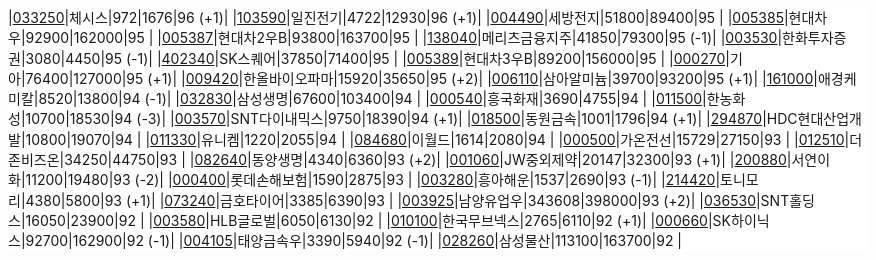 |[033250](https://finance.daum.net/quotes/A033250)|체시스|972|1676|96 (+1)|
|[103590](https://finance.daum.net/quotes/A103590)|일진전기|4722|12930|96 (+1)|
|[004490](https://finance.daum.net/quotes/A004490)|세방전지|51800|89400|95 |
|[005385](https://finance.daum.net/quotes/A005385)|현대차우|92900|162000|95 |
|[005387](https://finance.daum.net/quotes/A005387)|현대차2우B|93800|163700|95 |
|[138040](https://finance.daum.net/quotes/A138040)|메리츠금융지주|41850|79300|95 (-1)|
|[003530](https://finance.daum.net/quotes/A003530)|한화투자증권|3080|4450|95 (-1)|
|[402340](https://finance.daum.net/quotes/A402340)|SK스퀘어|37850|71400|95 |
|[005389](https://finance.daum.net/quotes/A005389)|현대차3우B|89200|156000|95 |
|[000270](https://finance.daum.net/quotes/A000270)|기아|76400|127000|95 (+1)|
|[009420](https://finance.daum.net/quotes/A009420)|한올바이오파마|15920|35650|95 (+2)|
|[006110](https://finance.daum.net/quotes/A006110)|삼아알미늄|39700|93200|95 (+1)|
|[161000](https://finance.daum.net/quotes/A161000)|애경케미칼|8520|13800|94 (-1)|
|[032830](https://finance.daum.net/quotes/A032830)|삼성생명|67600|103400|94 |
|[000540](https://finance.daum.net/quotes/A000540)|흥국화재|3690|4755|94 |
|[011500](https://finance.daum.net/quotes/A011500)|한농화성|10700|18530|94 (-3)|
|[003570](https://finance.daum.net/quotes/A003570)|SNT다이내믹스|9750|18390|94 (+1)|
|[018500](https://finance.daum.net/quotes/A018500)|동원금속|1001|1796|94 (+1)|
|[294870](https://finance.daum.net/quotes/A294870)|HDC현대산업개발|10800|19070|94 |
|[011330](https://finance.daum.net/quotes/A011330)|유니켐|1220|2055|94 |
|[084680](https://finance.daum.net/quotes/A084680)|이월드|1614|2080|94 |
|[000500](https://finance.daum.net/quotes/A000500)|가온전선|15729|27150|93 |
|[012510](https://finance.daum.net/quotes/A012510)|더존비즈온|34250|44750|93 |
|[082640](https://finance.daum.net/quotes/A082640)|동양생명|4340|6360|93 (+2)|
|[001060](https://finance.daum.net/quotes/A001060)|JW중외제약|20147|32300|93 (+1)|
|[200880](https://finance.daum.net/quotes/A200880)|서연이화|11200|19480|93 (-2)|
|[000400](https://finance.daum.net/quotes/A000400)|롯데손해보험|1590|2875|93 |
|[003280](https://finance.daum.net/quotes/A003280)|흥아해운|1537|2690|93 (-1)|
|[214420](https://finance.daum.net/quotes/A214420)|토니모리|4380|5800|93 (+1)|
|[073240](https://finance.daum.net/quotes/A073240)|금호타이어|3385|6390|93 |
|[003925](https://finance.daum.net/quotes/A003925)|남양유업우|343608|398000|93 (+2)|
|[036530](https://finance.daum.net/quotes/A036530)|SNT홀딩스|16050|23900|92 |
|[003580](https://finance.daum.net/quotes/A003580)|HLB글로벌|6050|6130|92 |
|[010100](https://finance.daum.net/quotes/A010100)|한국무브넥스|2765|6110|92 (+1)|
|[000660](https://finance.daum.net/quotes/A000660)|SK하이닉스|92700|162900|92 (-1)|
|[004105](https://finance.daum.net/quotes/A004105)|태양금속우|3390|5940|92 (-1)|
|[028260](https://finance.daum.net/quotes/A028260)|삼성물산|113100|163700|92 |